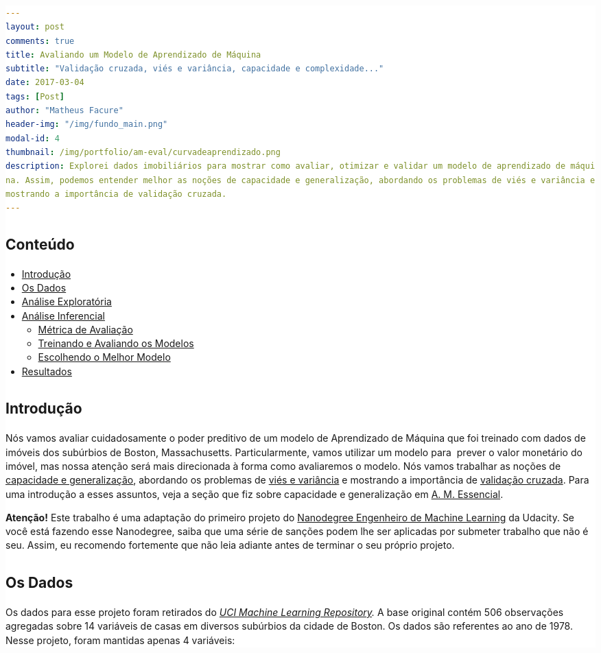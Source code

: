 ```yaml
---
layout: post
comments: true
title: Avaliando um Modelo de Aprendizado de Máquina
subtitle: "Validação cruzada, viés e variância, capacidade e complexidade..."
date: 2017-03-04
tags: [Post]
author: "Matheus Facure"
header-img: "/img/fundo_main.png"
modal-id: 4
thumbnail: /img/portfolio/am-eval/curvadeaprendizado.png
description: Explorei dados imobiliários para mostrar como avaliar, otimizar e validar um modelo de aprendizado de máquina. Assim, podemos entender melhor as noções de capacidade e generalização, abordando os problemas de viés e variância e mostrando a importância de validação cruzada.
---
```



<h2>Conteúdo</h2>
<ul>
	<li><a href="#intro">Introdução</a></li>
	<li><a href="#dados">Os Dados</a></li>
	<li><a href="#explo">Análise Exploratória</a></li>
	<li><a href="#Inf">Análise Inferencial</a>
<ul>
	<li><a href="#Métrica">Métrica de Avaliação</a></li>
	<li><a href="#Treinando">Treinando e Avaliando os Modelos</a></li>
	<li><a href="#Escolhendo">Escolhendo o Melhor Modelo</a></li>
</ul>
</li>
	<li><a href="#Resultados">Resultados</a></li>
</ul>
<h2 id="intro">Introdução</h2>
<p>Nós vamos avaliar cuidadosamente o poder preditivo de um modelo de Aprendizado de Máquina que foi treinado com dados de imóveis dos subúrbios de Boston, Massachusetts. Particularmente, vamos utilizar um modelo para  prever o valor monetário do imóvel, mas nossa atenção será mais direcionada à forma como avaliaremos o modelo. Nós vamos trabalhar as noções de <a href="https://matheusfacure.github.io/AM-Essencial/#Capacidade-e-generalização">capacidade e generalização</a>, abordando os problemas de <a href="https://matheusfacure.github.io/AM-Essencial/#Viés-e-variância">viés e variância</a> e mostrando a importância de <a href="https://matheusfacure.github.io/AM-Essencial/#Validação-cruzada">validação cruzada</a>. Para uma introdução a esses assuntos, veja a seção que fiz sobre capacidade e generalização em <a href="https://matheusfacure.github.io/AM-Essencial/">A. M. Essencial</a>.</p>
<p><strong>Atenção!</strong> Este trabalho é uma adaptação do primeiro projeto do <a href="https://br.udacity.com/course/machine-learning-engineer-nanodegree--nd009/">Nanodegree Engenheiro de Machine Learning</a> da Udacity. Se você está fazendo esse Nanodegree, saiba que uma série de sanções podem lhe ser aplicadas por submeter trabalho que não é seu. Assim, eu recomendo fortemente que não leia adiante antes de terminar o seu próprio projeto.</p>

<h2 id="dados">Os Dados</h2>
<p>Os dados para esse projeto foram retirados do <em><a href="https://archive.ics.uci.edu/ml/datasets/Housing">UCI Machine Learning Repository</a>. </em>A base original contém 506 observações agregadas sobre 14 variáveis de casas em diversos subúrbios da cidade de Boston. Os dados são referentes ao ano de 1978. Nesse projeto, foram mantidas apenas 4 variáveis:</p>
